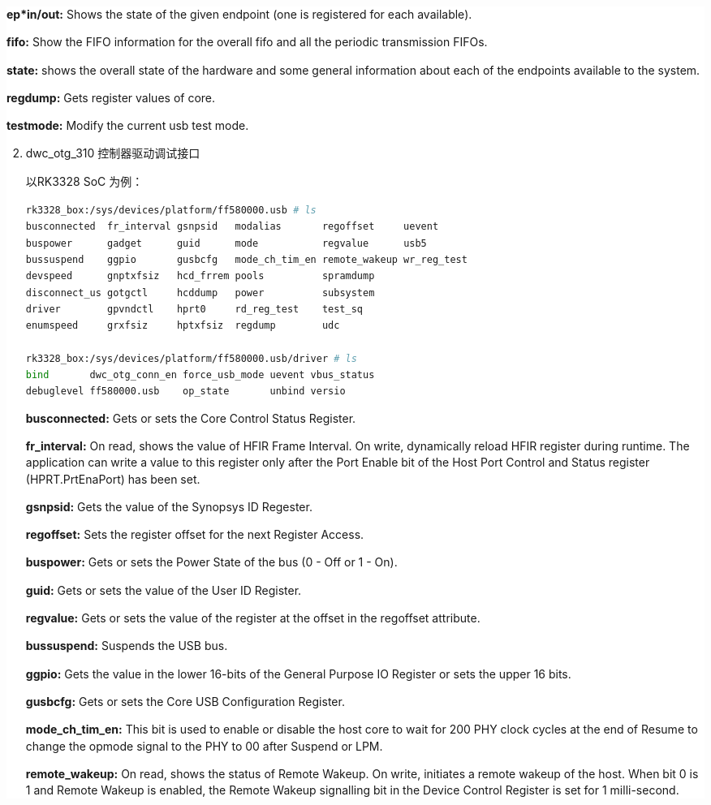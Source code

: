    **ep*in/out:** Shows the state of the given endpoint (one is registered for each available).

   **fifo:** Show the FIFO information for the overall fifo and all the periodic transmission FIFOs.

   **state:** shows the overall state of the hardware and some general information about each of the endpoints available to the system.

   **regdump:** Gets register values of core.

   **testmode:** Modify the current usb test mode.

2. dwc_otg_310 控制器驱动调试接口

   以RK3328 SoC 为例：

   ```sh
   rk3328_box:/sys/devices/platform/ff580000.usb # ls
   busconnected  fr_interval gsnpsid   modalias       regoffset     uevent
   buspower      gadget      guid      mode           regvalue      usb5
   bussuspend    ggpio       gusbcfg   mode_ch_tim_en remote_wakeup wr_reg_test
   devspeed      gnptxfsiz   hcd_frrem pools          spramdump
   disconnect_us gotgctl     hcddump   power          subsystem
   driver        gpvndctl    hprt0     rd_reg_test    test_sq
   enumspeed     grxfsiz     hptxfsiz  regdump        udc

   rk3328_box:/sys/devices/platform/ff580000.usb/driver # ls
   bind       dwc_otg_conn_en force_usb_mode uevent vbus_status
   debuglevel ff580000.usb    op_state       unbind versio
   ```

   **busconnected:** Gets or sets the Core Control Status Register.

   **fr_interval:** On read, shows the value of HFIR Frame Interval. On write, dynamically reload HFIR register during runtime. The application can write a value to this register only after the Port Enable bit of the Host Port Control and Status register (HPRT.PrtEnaPort) has been set.

   **gsnpsid:** Gets the value of the Synopsys ID Regester.

   **regoffset:** Sets the register offset for the next Register Access.

   **buspower:**  Gets or sets the Power State of the bus (0 - Off or 1 - On).

   **guid:** Gets or sets the value of the User ID Register.

   **regvalue:** Gets or sets the value of the register at the offset in the regoffset attribute.

   **bussuspend:** Suspends the USB bus.

   **ggpio:** Gets the value in the lower 16-bits of the General Purpose IO Register or sets the upper 16 bits.

   **gusbcfg:** Gets or sets the Core USB Configuration Register.

   **mode_ch_tim_en:** This bit is used to enable or disable the host core to wait for 200 PHY clock cycles at the end of Resume to change the opmode signal to the PHY to 00 after Suspend or LPM. 

   **remote_wakeup:** On read, shows the status of Remote Wakeup. On write, initiates a remote wakeup of the host. When bit 0 is 1 and Remote Wakeup is enabled, the Remote Wakeup signalling bit in the Device Control Register is set for 1 milli-second.
